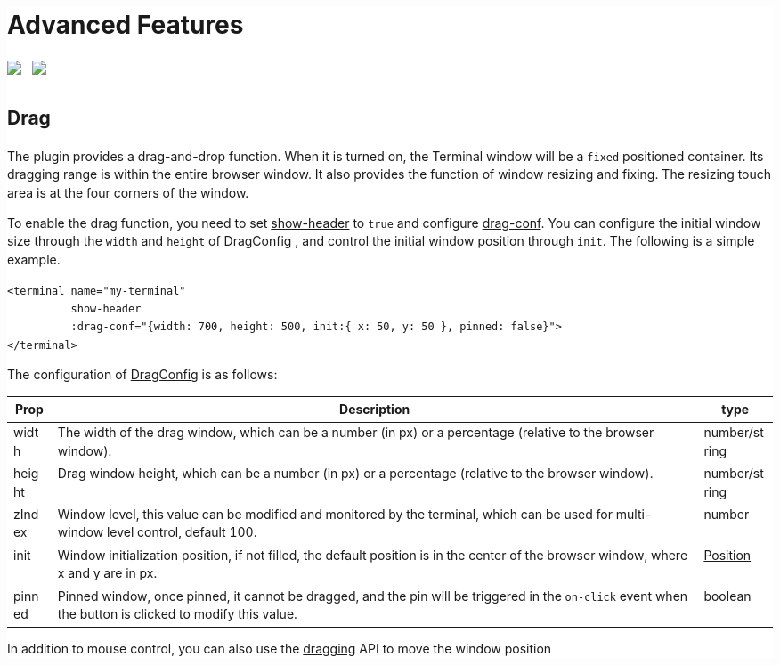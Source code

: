 # Advanced Features

<img src="https://shields.io/github/package-json/v/tzfun/vue-web-terminal/vue2" style="margin-right: 8px;">
<img src="https://shields.io/github/package-json/v/tzfun/vue-web-terminal/vue3" style="margin-right: 8px;">

## Drag

The plugin provides a drag-and-drop function. When it is turned on, the Terminal window will be a `fixed` positioned container. 
Its dragging range is within the entire browser window. It also provides the function of window resizing and fixing. 
The resizing touch area is at the four corners of the window.

To enable the drag function, you need to set [show-header](./attributes#show-header) to `true` and configure [drag-conf](./attributes#drag-conf). 
You can configure the initial window size through the `width` and `height` of [DragConfig](./others#dragconfig) , 
and control the initial window position through `init`. The following is a simple example.

```vue
<terminal name="my-terminal"
          show-header
          :drag-conf="{width: 700, height: 500, init:{ x: 50, y: 50 }, pinned: false}">
</terminal>
```

The configuration of [DragConfig](./others#dragconfig) is as follows:

| Prop   | Description                                                                                                                                               | type                          |
|--------|-----------------------------------------------------------------------------------------------------------------------------------------------------------|-------------------------------|
| width  | The width of the drag window, which can be a number (in px) or a percentage (relative to the browser window).                                             | number/string                 |
| height | Drag window height, which can be a number (in px) or a percentage (relative to the browser window).                                                       | number/string                 |
| zIndex | Window level, this value can be modified and monitored by the terminal, which can be used for multi-window level control, default 100.                    | number                        |
| init   | Window initialization position, if not filled, the default position is in the center of the browser window, where x and y are in px.                      | [Position](./others#Position) |
| pinned | Pinned window, once pinned, it cannot be dragged, and the pin will be triggered in the `on-click` event when the button is clicked to modify this value.  | boolean                       |

In addition to mouse control, you can also use the [dragging](./api#dragging) API to move the window position

